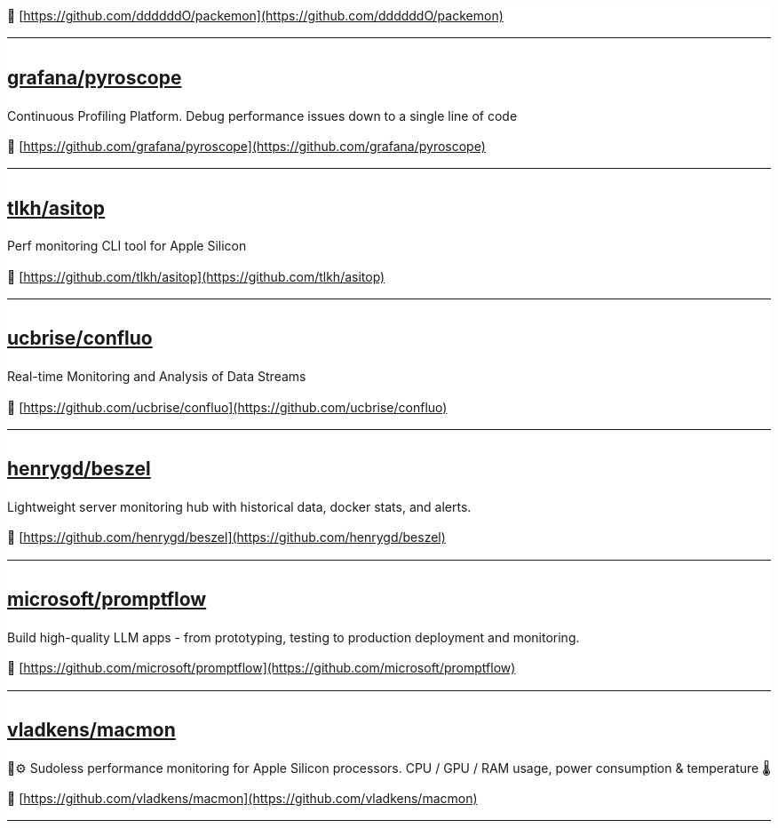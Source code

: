 🔗 [https://github.com/ddddddO/packemon](https://github.com/ddddddO/packemon)

---

## [grafana/pyroscope](https://github.com/grafana/pyroscope)

Continuous Profiling Platform. Debug performance issues down to a single line of code

🔗 [https://github.com/grafana/pyroscope](https://github.com/grafana/pyroscope)

---

## [tlkh/asitop](https://github.com/tlkh/asitop)

Perf monitoring CLI tool for Apple Silicon

🔗 [https://github.com/tlkh/asitop](https://github.com/tlkh/asitop)

---

## [ucbrise/confluo](https://github.com/ucbrise/confluo)

Real-time Monitoring and Analysis of Data Streams

🔗 [https://github.com/ucbrise/confluo](https://github.com/ucbrise/confluo)

---

## [henrygd/beszel](https://github.com/henrygd/beszel)

Lightweight server monitoring hub with historical data, docker stats, and alerts.

🔗 [https://github.com/henrygd/beszel](https://github.com/henrygd/beszel)

---

## [microsoft/promptflow](https://github.com/microsoft/promptflow)

Build high-quality LLM apps - from prototyping, testing to production deployment and monitoring.

🔗 [https://github.com/microsoft/promptflow](https://github.com/microsoft/promptflow)

---

## [vladkens/macmon](https://github.com/vladkens/macmon)

🦀⚙️ Sudoless performance monitoring for Apple Silicon processors. CPU / GPU / RAM usage, power consumption & temperature 🌡️

🔗 [https://github.com/vladkens/macmon](https://github.com/vladkens/macmon)

---
